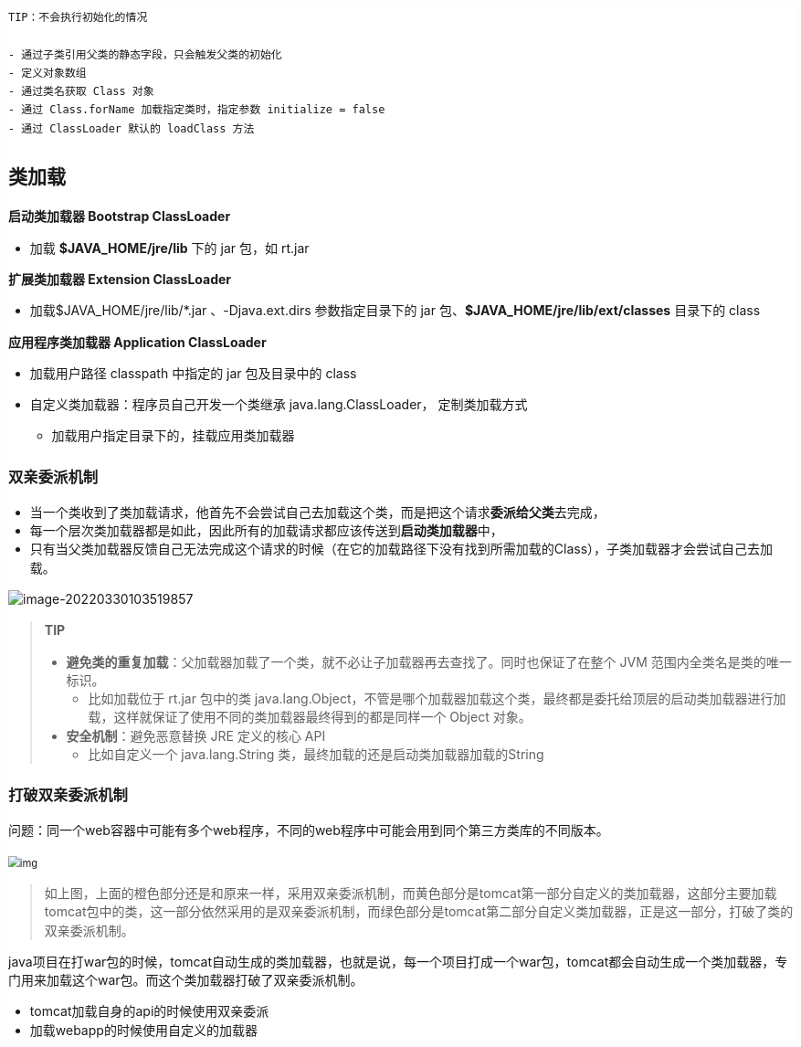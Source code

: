 	TIP：不会执行初始化的情况

	- 通过子类引用父类的静态字段，只会触发父类的初始化
	- 定义对象数组
	- 通过类名获取 Class 对象
	- 通过 Class.forName 加载指定类时，指定参数 initialize = false
	- 通过 ClassLoader 默认的 loadClass 方法


## 类加载
**启动类加载器 Bootstrap ClassLoader**

- 加载 **$JAVA_HOME/jre/lib** 下的 jar 包，如 rt.jar

**扩展类加载器 Extension ClassLoader**

- 加载\$JAVA_HOME/jre/lib/*.jar 、-Djava.ext.dirs 参数指定目录下的 jar 包、**$JAVA_HOME/jre/lib/ext/classes** 目录下的 class

**应用程序类加载器 Application ClassLoader**

- 加载用户路径 classpath 中指定的 jar 包及目录中的 class

- 自定义类加载器：程序员自己开发一个类继承 java.lang.ClassLoader， 定制类加载方式
	- 加载用户指定目录下的，挂载应用类加载器

### 双亲委派机制

- 当一个类收到了类加载请求，他首先不会尝试自己去加载这个类，而是把这个请求**委派给父类**去完成，
- 每一个层次类加载器都是如此，因此所有的加载请求都应该传送到**启动类加载器**中，
- 只有当父类加载器反馈自己无法完成这个请求的时候（在它的加载路径下没有找到所需加载的Class），子类加载器才会尝试自己去加载。

<img src="https://cdn.jsdelivr.net/gh/YiENx1205/cloudimgs/notes/202203301035804.png" alt="image-20220330103519857" />

> **TIP**
>
> - **避免类的重复加载**：父加载器加载了一个类，就不必让子加载器再去查找了。同时也保证了在整个 JVM 范围内全类名是类的唯一标识。
> 	- 比如加载位于 rt.jar 包中的类 java.lang.Object，不管是哪个加载器加载这个类，最终都是委托给顶层的启动类加载器进行加载，这样就保证了使用不同的类加载器最终得到的都是同样一个 Object 对象。
> - **安全机制**：避免恶意替换 JRE 定义的核心 API
> 	- 比如自定义一个 java.lang.String 类，最终加载的还是启动类加载器加载的String

### 打破双亲委派机制

问题：同一个web容器中可能有多个web程序，不同的web程序中可能会用到同个第三方类库的不同版本。

<img src="https://cdn.jsdelivr.net/gh/YiENx1205/cloudimgs/notes/202207221554315.png" alt="img" style="zoom:80%;" />

>  如上图，上面的橙色部分还是和原来一样，采用双亲委派机制，而黄色部分是tomcat第一部分自定义的类加载器，这部分主要加载tomcat包中的类，这一部分依然采用的是双亲委派机制，而绿色部分是tomcat第二部分自定义类加载器，正是这一部分，打破了类的双亲委派机制。

java项目在打war包的时候，tomcat自动生成的类加载器，也就是说，每一个项目打成一个war包，tomcat都会自动生成一个类加载器，专门用来加载这个war包。而这个类加载器打破了双亲委派机制。

- tomcat加载自身的api的时候使用双亲委派
- 加载webapp的时候使用自定义的加载器
